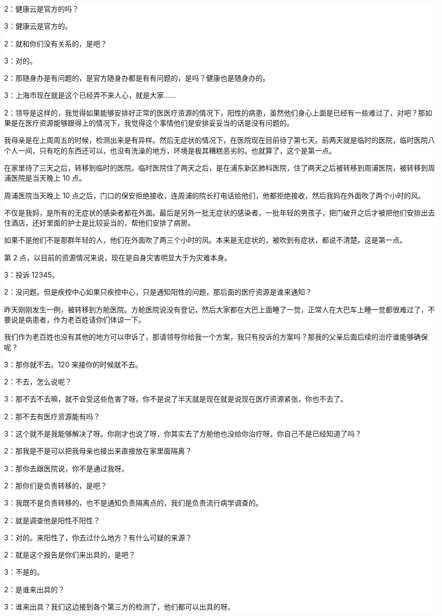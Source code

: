 2：健康云是官方的吗？

3：健康云是官方的。

2：就和你们没有关系的，是吧？

3：对的。

2：那随身办是有问题的，是官方随身办都是有有问题的，是吗？健康也是随身办的。

3：上海市现在就是这个已经弄不来人心，就是大家......

2：领导是这样的，我觉得如果能够安排好正常的医医疗资源的情况下，阳性的病患，虽然他们身心上面是已经有一些难过了，对吧？那如果是在医疗资源能够跟得上的情况下，我觉得这个事情他们是安排妥妥当的话是没有问题的。

我母亲是在上周周五的时候，检测出来是有异样。然后无症状的情况下，在医院现在目前待了第七天。前两天就是临时的医院，临时医院八个人一间，只有吃的东西还可以，也没有洗澡的地方，环境是极其糟糕恶劣的。也就算了，这个是第一点。

在家里待了三天之后，转移到临时的医院。临时医院住了两天之后，是在浦东新区肺科医院，住了两天之后被转移到周浦医院，被转移到周浦医院是当天晚上 10 点。

周浦医院当天晚上 10 点之后，门口的保安拒绝接收，连周浦的院长打电话给他们，他都拒绝接收，然后我妈在外面吹了两个小时的风。

不仅是我妈，是所有的无症状的感染者都在外面。最后是另外一批无症状的感染者，一批年轻的男孩子，把门破开之后才被把他们安排出去住酒店，还好里面的护士是比较妥当的，帮他们安排了病房。

如果不是他们不是那群年轻的人，他们在外面吹了两三个小时的风。本来是无症状的，被吹到有症状，都说不清楚。这是第一点。  

第 2 点，以目前的资源情况来说，现在是自身灾害明显大于为灾难本身。

3：投诉 12345。

2：没问题。但是疾控中心如果只疾控中心，只是通知阳性的问题，那后面的医疗资源是谁来通知？

昨天刚刚发生一例，被转移到方舱医院。方舱医院说没有登记，然后大家都在大巴上面睡了一觉，正常人在大巴车上睡一觉都很难过了，不要说是病患者，作为老百姓请你们体谅一下。

我们作为老百姓也没有其他的地方可以申诉了，那请领导你给我一个方案，我只有投诉的方案吗？那我的父亲后面后续的治疗谁能够确保呢？

3：那你就不去。120 来接你的时候就不去。

2：不去，怎么说呢？

3：那不去不去嘛，就不会受这些危害了呀。你不是说了半天就是现在就是说现在医疗资源紧张，你也不去了。

2：那不去有医疗资源能有吗？

3：这个就不是我能够解决了呀。你刚才也说了呀，你其实去了方舱他也没给你治疗呀，你自己不是已经知道了吗？

2：那我是不是可以把我母亲也接出来直接放在家里面隔离？

3：那你去跟医院说，你不是通过我呀。

2：那你们是负责转移的，是吧？

3：我既不是负责转移的，也不是通知负责隔离点的，我们是负责流行病学调查的。

2：就是调查他是阳性不阳性？

3：对的。来阳性了，你去过什么地方？有什么可疑的来源？

2：就是这个报告是你们来出具的，是吧？

3：不是的。

2：是谁来出具的？

3：谁来出具？我们这边接到各个第三方的检测了，他们都可以出具的呀。
